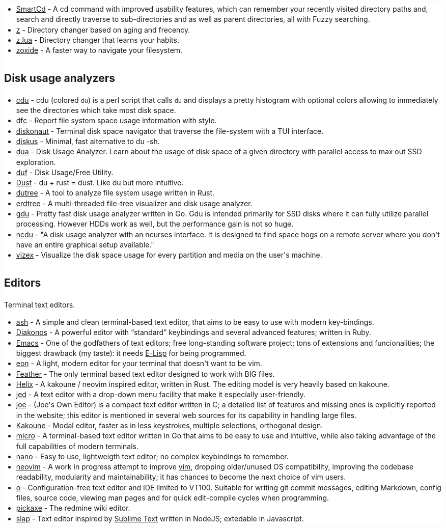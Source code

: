 * [SmartCd]() - A cd command with improved usability features, which can remember your recently visited directory paths and, search and directly traverse to sub-directories and as well as parent directories, all with Fuzzy searching.
* [z]() - Directory changer based on aging and frecency.
* [z.lua]() - Directory changer that learns your habits.
* [zoxide]() - A faster way to navigate your filesystem.

## <a name="disk-analyzer"></a>Disk usage analyzers

* [cdu]() - cdu (colored `du`) is a perl script that calls `du` and displays a pretty histogram with optional colors allowing to immediately see the directories which take most disk space.
* [dfc]() - Report file system space usage information with style.
* [diskonaut]() - Terminal disk space navigator that traverse the file-system with a TUI interface.
* [diskus]() - Minimal, fast alternative to du -sh.
* [dua]() - Disk Usage Analyzer. Learn about the usage of disk space of a given directory with parallel access to max out SSD exploration.
* [duf]() - Disk Usage/Free Utility.
* [Dust]() - du + rust = dust. Like du but more intuitive.
* [dutree]() - A tool to analyze file system usage written in Rust.
* [erdtree]() - A multi-threaded file-tree visualizer and disk usage analyzer.
* [gdu]() - Pretty fast disk usage analyzer written in Go. Gdu is intended primarily for SSD disks where it can fully utilize parallel processing. However HDDs work as well, but the performance gain is not so huge.
* [ncdu](https://code.blicky.net/yorhel/ncdu/) - "A disk usage analyzer with an ncurses interface.  It is designed to find space hogs on a remote server where you don't have an entire graphical setup available."
* [vizex]() - Visualize the disk space usage for every partition and media on the user's machine.

## <a name="editors"></a>Editors

Terminal text editors.

* [ash]() - A simple and clean terminal-based text editor, that aims to be easy to use with modern key-bindings.
* [Diakonos]() - A powerful editor with “standard” keybindings and several advanced features; written in Ruby.
* [Emacs](http://git.savannah.gnu.org/cgit/emacs.git) - One of the godfathers of text editors; free long-standing software project; tons of extensions and funcionalities; the biggest drawback (my taste): it needs [E-Lisp](https://www.gnu.org/software/emacs/manual/eintr.html) for being programmed.  
* [eon]() - A light, modern editor for your terminal that doesn't want to be vim.
* [Feather](https://github.com/0xBaca/FeatherEditor) - The only terminal based text editor designed to work with BIG files.
* [Helix]() - A kakoune / neovim inspired editor, written in Rust. The editing model is very heavily based on kakoune.
* [jed](https://github.com/jedsoft/jed) - A text editor with a drop-down menu facility that make it especially user-friendly.  
* [joe](https://sourceforge.net/projects/joe-editor/) - (Joe's Own Editor) is a compact text editor written in C; a detailed list of features and missing ones is explicitly reported in the website; this editor is mentioned in several web sources for its capability in handling large files.  
* [Kakoune](https://github.com/mawww/kakoune) - Modal editor, faster as in less keystrokes, multiple selections, orthogonal design.
* [micro]() - A terminal-based text editor written in Go that aims to be easy to use and intuitive, while also taking advantage of the full capabilities of modern terminals.
* [nano](https://git.savannah.gnu.org/cgit/nano.git/log/) - Easy to use, lightweigth text editor; no complex keybindings to remember.
* [neovim](https://github.com/neovim/neovim) - A work in progress attempt to improve [vim](http://www.vim.org/), dropping older/unused OS compatibility, improving the codebase readability, modularity and maintainability; it has chances to become the next choice of vim users.
* [o]() - Configuration-free text editor and IDE limited to VT100. Suitable for writing git commit messages, editing Markdown, config files, source code, viewing man pages and for quick edit-compile cycles when programming.
* [pickaxe]() - The redmine wiki editor.
* [slap]() - Text editor inspired by [Sublime Text](https://www.sublimetext.com/) written in NodeJS; extedable in Javascript.  